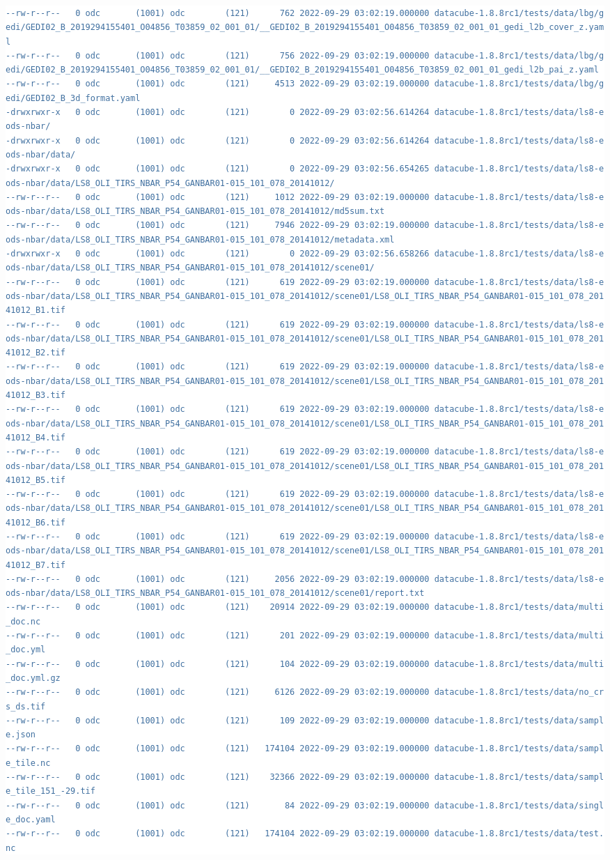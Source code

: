 ```diff
--rw-r--r--   0 odc       (1001) odc        (121)      762 2022-09-29 03:02:19.000000 datacube-1.8.8rc1/tests/data/lbg/gedi/GEDI02_B_2019294155401_O04856_T03859_02_001_01/__GEDI02_B_2019294155401_O04856_T03859_02_001_01_gedi_l2b_cover_z.yaml
--rw-r--r--   0 odc       (1001) odc        (121)      756 2022-09-29 03:02:19.000000 datacube-1.8.8rc1/tests/data/lbg/gedi/GEDI02_B_2019294155401_O04856_T03859_02_001_01/__GEDI02_B_2019294155401_O04856_T03859_02_001_01_gedi_l2b_pai_z.yaml
--rw-r--r--   0 odc       (1001) odc        (121)     4513 2022-09-29 03:02:19.000000 datacube-1.8.8rc1/tests/data/lbg/gedi/GEDI02_B_3d_format.yaml
-drwxrwxr-x   0 odc       (1001) odc        (121)        0 2022-09-29 03:02:56.614264 datacube-1.8.8rc1/tests/data/ls8-eods-nbar/
-drwxrwxr-x   0 odc       (1001) odc        (121)        0 2022-09-29 03:02:56.614264 datacube-1.8.8rc1/tests/data/ls8-eods-nbar/data/
-drwxrwxr-x   0 odc       (1001) odc        (121)        0 2022-09-29 03:02:56.654265 datacube-1.8.8rc1/tests/data/ls8-eods-nbar/data/LS8_OLI_TIRS_NBAR_P54_GANBAR01-015_101_078_20141012/
--rw-r--r--   0 odc       (1001) odc        (121)     1012 2022-09-29 03:02:19.000000 datacube-1.8.8rc1/tests/data/ls8-eods-nbar/data/LS8_OLI_TIRS_NBAR_P54_GANBAR01-015_101_078_20141012/md5sum.txt
--rw-r--r--   0 odc       (1001) odc        (121)     7946 2022-09-29 03:02:19.000000 datacube-1.8.8rc1/tests/data/ls8-eods-nbar/data/LS8_OLI_TIRS_NBAR_P54_GANBAR01-015_101_078_20141012/metadata.xml
-drwxrwxr-x   0 odc       (1001) odc        (121)        0 2022-09-29 03:02:56.658266 datacube-1.8.8rc1/tests/data/ls8-eods-nbar/data/LS8_OLI_TIRS_NBAR_P54_GANBAR01-015_101_078_20141012/scene01/
--rw-r--r--   0 odc       (1001) odc        (121)      619 2022-09-29 03:02:19.000000 datacube-1.8.8rc1/tests/data/ls8-eods-nbar/data/LS8_OLI_TIRS_NBAR_P54_GANBAR01-015_101_078_20141012/scene01/LS8_OLI_TIRS_NBAR_P54_GANBAR01-015_101_078_20141012_B1.tif
--rw-r--r--   0 odc       (1001) odc        (121)      619 2022-09-29 03:02:19.000000 datacube-1.8.8rc1/tests/data/ls8-eods-nbar/data/LS8_OLI_TIRS_NBAR_P54_GANBAR01-015_101_078_20141012/scene01/LS8_OLI_TIRS_NBAR_P54_GANBAR01-015_101_078_20141012_B2.tif
--rw-r--r--   0 odc       (1001) odc        (121)      619 2022-09-29 03:02:19.000000 datacube-1.8.8rc1/tests/data/ls8-eods-nbar/data/LS8_OLI_TIRS_NBAR_P54_GANBAR01-015_101_078_20141012/scene01/LS8_OLI_TIRS_NBAR_P54_GANBAR01-015_101_078_20141012_B3.tif
--rw-r--r--   0 odc       (1001) odc        (121)      619 2022-09-29 03:02:19.000000 datacube-1.8.8rc1/tests/data/ls8-eods-nbar/data/LS8_OLI_TIRS_NBAR_P54_GANBAR01-015_101_078_20141012/scene01/LS8_OLI_TIRS_NBAR_P54_GANBAR01-015_101_078_20141012_B4.tif
--rw-r--r--   0 odc       (1001) odc        (121)      619 2022-09-29 03:02:19.000000 datacube-1.8.8rc1/tests/data/ls8-eods-nbar/data/LS8_OLI_TIRS_NBAR_P54_GANBAR01-015_101_078_20141012/scene01/LS8_OLI_TIRS_NBAR_P54_GANBAR01-015_101_078_20141012_B5.tif
--rw-r--r--   0 odc       (1001) odc        (121)      619 2022-09-29 03:02:19.000000 datacube-1.8.8rc1/tests/data/ls8-eods-nbar/data/LS8_OLI_TIRS_NBAR_P54_GANBAR01-015_101_078_20141012/scene01/LS8_OLI_TIRS_NBAR_P54_GANBAR01-015_101_078_20141012_B6.tif
--rw-r--r--   0 odc       (1001) odc        (121)      619 2022-09-29 03:02:19.000000 datacube-1.8.8rc1/tests/data/ls8-eods-nbar/data/LS8_OLI_TIRS_NBAR_P54_GANBAR01-015_101_078_20141012/scene01/LS8_OLI_TIRS_NBAR_P54_GANBAR01-015_101_078_20141012_B7.tif
--rw-r--r--   0 odc       (1001) odc        (121)     2056 2022-09-29 03:02:19.000000 datacube-1.8.8rc1/tests/data/ls8-eods-nbar/data/LS8_OLI_TIRS_NBAR_P54_GANBAR01-015_101_078_20141012/scene01/report.txt
--rw-r--r--   0 odc       (1001) odc        (121)    20914 2022-09-29 03:02:19.000000 datacube-1.8.8rc1/tests/data/multi_doc.nc
--rw-r--r--   0 odc       (1001) odc        (121)      201 2022-09-29 03:02:19.000000 datacube-1.8.8rc1/tests/data/multi_doc.yml
--rw-r--r--   0 odc       (1001) odc        (121)      104 2022-09-29 03:02:19.000000 datacube-1.8.8rc1/tests/data/multi_doc.yml.gz
--rw-r--r--   0 odc       (1001) odc        (121)     6126 2022-09-29 03:02:19.000000 datacube-1.8.8rc1/tests/data/no_crs_ds.tif
--rw-r--r--   0 odc       (1001) odc        (121)      109 2022-09-29 03:02:19.000000 datacube-1.8.8rc1/tests/data/sample.json
--rw-r--r--   0 odc       (1001) odc        (121)   174104 2022-09-29 03:02:19.000000 datacube-1.8.8rc1/tests/data/sample_tile.nc
--rw-r--r--   0 odc       (1001) odc        (121)    32366 2022-09-29 03:02:19.000000 datacube-1.8.8rc1/tests/data/sample_tile_151_-29.tif
--rw-r--r--   0 odc       (1001) odc        (121)       84 2022-09-29 03:02:19.000000 datacube-1.8.8rc1/tests/data/single_doc.yaml
--rw-r--r--   0 odc       (1001) odc        (121)   174104 2022-09-29 03:02:19.000000 datacube-1.8.8rc1/tests/data/test.nc
```